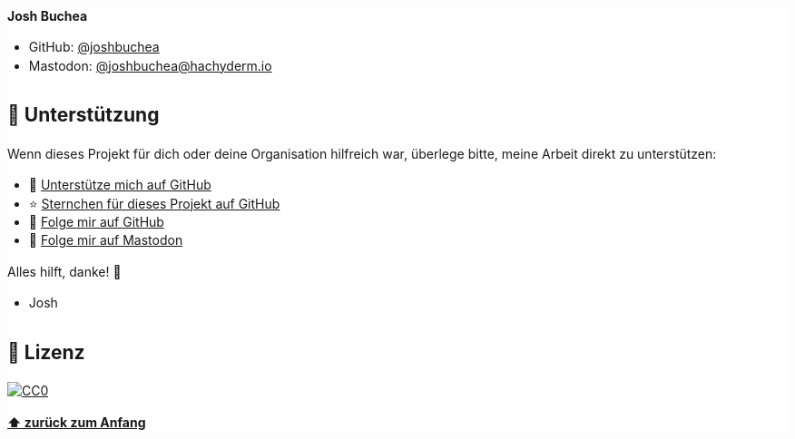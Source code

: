 **Josh Buchea**

- GitHub: [@joshbuchea](https://github.com/joshbuchea)
- Mastodon: [@joshbuchea@hachyderm.io](https://hachyderm.io/@joshbuchea)

## 💛 Unterstützung

Wenn dieses Projekt für dich oder deine Organisation hilfreich war, überlege bitte, meine Arbeit direkt zu unterstützen:

- 💛 [Unterstütze mich auf GitHub](https://github.com/sponsors/joshbuchea)
- ⭐️ [Sternchen für dieses Projekt auf GitHub](https://github.com/joshbuchea/HEAD)
- 🐙 [Folge mir auf GitHub](https://github.com/joshbuchea)
- 🐘 [Folge mir auf Mastodon](https://hachyderm.io/@joshbuchea)

Alles hilft, danke! 🙏

- Josh

## 📝 Lizenz

[![CC0](https://i.creativecommons.org/p/zero/1.0/88x31.png)](https://creativecommons.org/publicdomain/zero/1.0/)

**[⬆ zurück zum Anfang](#Inhaltsverzeichnis)**
